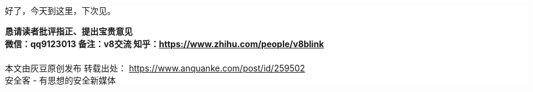 好了，今天到这里，下次见。   

**恳请读者批评指正、提出宝贵意见**  
**微信：qq9123013  备注：v8交流    知乎：https://www.zhihu.com/people/v8blink**    
&nbsp;&nbsp;&nbsp;  
本文由灰豆原创发布
转载出处： https://www.anquanke.com/post/id/259502  
安全客 - 有思想的安全新媒体


